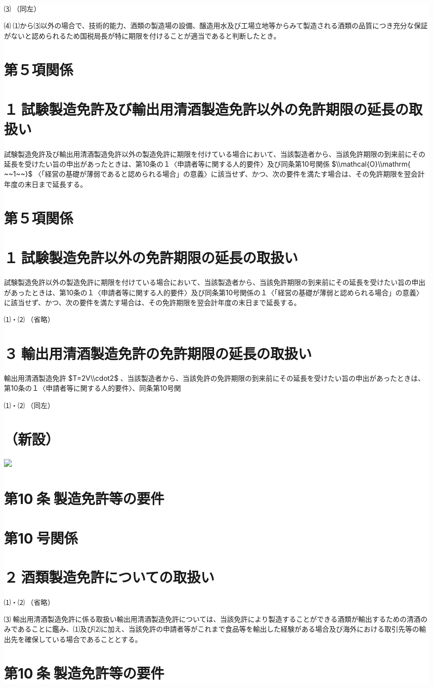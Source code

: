 ⑶ （同左）

⑷ ⑴から⑶以外の場合で、技術的能力、酒類の製造場の設備、醸造用水及び工場立地等からみて製造される酒類の品質につき充分な保証がないと認められるため国税局長が特に期限を付けることが適当であると判断したとき。

# 第５項関係

# １ 試験製造免許及び輸出用清酒製造免許以外の免許期限の延長の取扱い

試験製造免許及び輸出用清酒製造免許以外の製造免許に期限を付けている場合において、当該製造者から、当該免許期限の到来前にその延長を受けたい旨の申出があったときは、第10条の１〈申請者等に関する人的要件〉及び同条第10号関係 $\\mathcal{O}\\mathrm{ ~~1~~}$ 〈「経営の基礎が薄弱であると認められる場合」の意義〉に該当せず、かつ、次の要件を満たす場合は、その免許期限を翌会計年度の末日まで延長する。

# 第５項関係

# １ 試験製造免許以外の免許期限の延長の取扱い

試験製造免許以外の製造免許に期限を付けている場合において、当該製造者から、当該免許期限の到来前にその延長を受けたい旨の申出があったときは、第10条の１〈申請者等に関する人的要件〉及び同条第10号関係の１〈「経営の基礎が薄弱と認められる場合」の意義〉に該当せず、かつ、次の要件を満たす場合は、その免許期限を翌会計年度の末日まで延長する。

⑴・⑵ （省略）

# ３ 輸出用清酒製造免許の免許期限の延長の取扱い

輸出用清酒製造免許 $T=2V\\cdot2$ 、当該製造者から、当該免許の免許期限の到来前にその延長を受けたい旨の申出があったときは、第10条の１〈申請者等に関する人的要件〉、同条第10号関

⑴・⑵ （同左）

# （新設）

![](https://www.nta.go.jp/tmp/04675b38-edfe-4354-a2a9-db1fb380963d/images/e7730865679996f7192b40d447dd0d067b54fd056fa7bfb3834acb97cb2d2bc6.jpg)

# 第10 条 製造免許等の要件

# 第10 号関係

# ２ 酒類製造免許についての取扱い

⑴・⑵ （省略）

⑶ 輸出用清酒製造免許に係る取扱い輸出用清酒製造免許については、当該免許により製造することができる酒類が輸出するための清酒のみであることに鑑み、⑴及び⑵に加え、当該免許の申請者等がこれまで食品等を輸出した経験がある場合及び海外における取引先等の輸出先を確保している場合であることとする。

# 第10 条 製造免許等の要件
